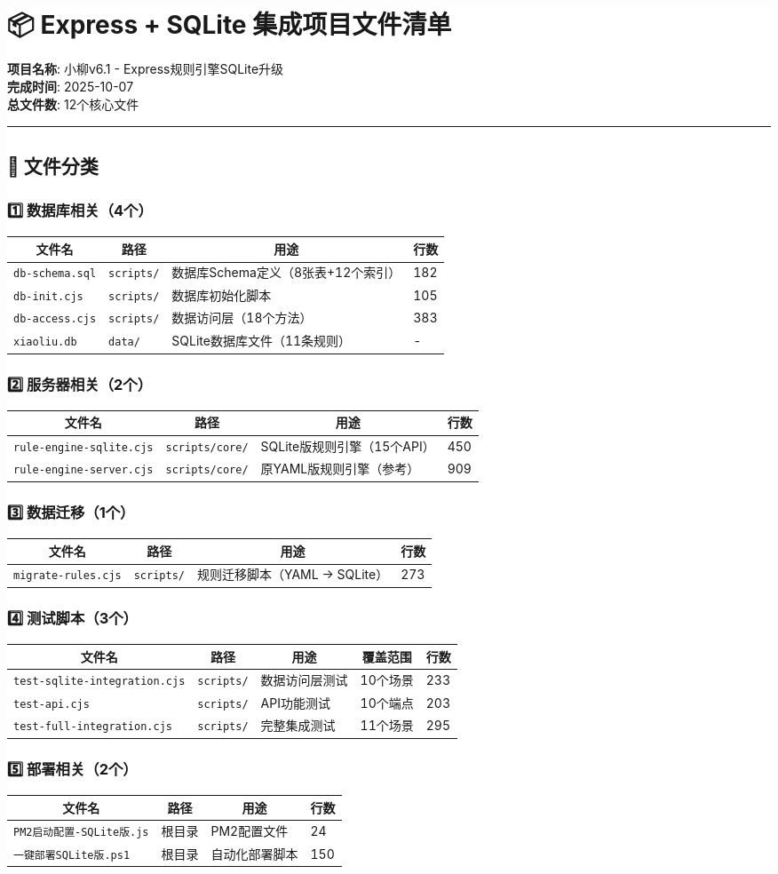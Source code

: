# 📦 Express + SQLite 集成项目文件清单

**项目名称**: 小柳v6.1 - Express规则引擎SQLite升级  
**完成时间**: 2025-10-07  
**总文件数**: 12个核心文件

---

## 📁 文件分类

### 1️⃣ 数据库相关（4个）

| 文件名 | 路径 | 用途 | 行数 |
|--------|------|------|------|
| `db-schema.sql` | `scripts/` | 数据库Schema定义（8张表+12个索引） | 182 |
| `db-init.cjs` | `scripts/` | 数据库初始化脚本 | 105 |
| `db-access.cjs` | `scripts/` | 数据访问层（18个方法） | 383 |
| `xiaoliu.db` | `data/` | SQLite数据库文件（11条规则） | - |

### 2️⃣ 服务器相关（2个）

| 文件名 | 路径 | 用途 | 行数 |
|--------|------|------|------|
| `rule-engine-sqlite.cjs` | `scripts/core/` | SQLite版规则引擎（15个API） | 450 |
| `rule-engine-server.cjs` | `scripts/core/` | 原YAML版规则引擎（参考） | 909 |

### 3️⃣ 数据迁移（1个）

| 文件名 | 路径 | 用途 | 行数 |
|--------|------|------|------|
| `migrate-rules.cjs` | `scripts/` | 规则迁移脚本（YAML → SQLite） | 273 |

### 4️⃣ 测试脚本（3个）

| 文件名 | 路径 | 用途 | 覆盖范围 | 行数 |
|--------|------|------|----------|------|
| `test-sqlite-integration.cjs` | `scripts/` | 数据访问层测试 | 10个场景 | 233 |
| `test-api.cjs` | `scripts/` | API功能测试 | 10个端点 | 203 |
| `test-full-integration.cjs` | `scripts/` | 完整集成测试 | 11个场景 | 295 |

### 5️⃣ 部署相关（2个）

| 文件名 | 路径 | 用途 | 行数 |
|--------|------|------|------|
| `PM2启动配置-SQLite版.js` | 根目录 | PM2配置文件 | 24 |
| `一键部署SQLite版.ps1` | 根目录 | 自动化部署脚本 | 150 |
